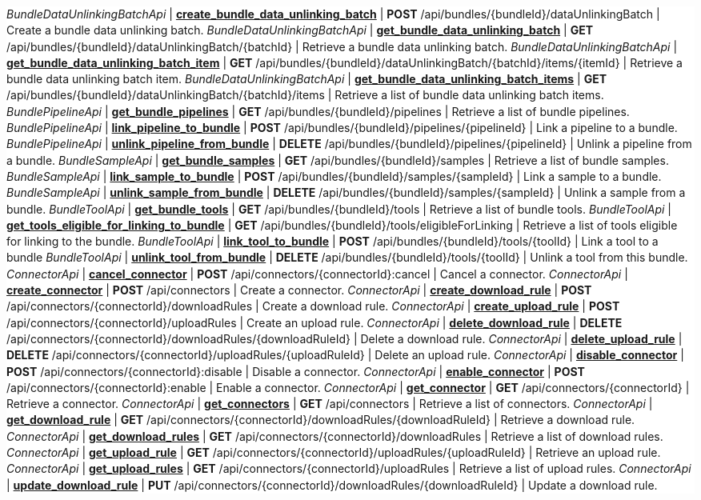 *BundleDataUnlinkingBatchApi* | [**create_bundle_data_unlinking_batch**](docs/BundleDataUnlinkingBatchApi.md#create_bundle_data_unlinking_batch) | **POST** /api/bundles/{bundleId}/dataUnlinkingBatch | Create a bundle data unlinking batch.
*BundleDataUnlinkingBatchApi* | [**get_bundle_data_unlinking_batch**](docs/BundleDataUnlinkingBatchApi.md#get_bundle_data_unlinking_batch) | **GET** /api/bundles/{bundleId}/dataUnlinkingBatch/{batchId} | Retrieve a bundle data unlinking batch.
*BundleDataUnlinkingBatchApi* | [**get_bundle_data_unlinking_batch_item**](docs/BundleDataUnlinkingBatchApi.md#get_bundle_data_unlinking_batch_item) | **GET** /api/bundles/{bundleId}/dataUnlinkingBatch/{batchId}/items/{itemId} | Retrieve a bundle data unlinking batch item.
*BundleDataUnlinkingBatchApi* | [**get_bundle_data_unlinking_batch_items**](docs/BundleDataUnlinkingBatchApi.md#get_bundle_data_unlinking_batch_items) | **GET** /api/bundles/{bundleId}/dataUnlinkingBatch/{batchId}/items | Retrieve a list of bundle data unlinking batch items.
*BundlePipelineApi* | [**get_bundle_pipelines**](docs/BundlePipelineApi.md#get_bundle_pipelines) | **GET** /api/bundles/{bundleId}/pipelines | Retrieve a list of bundle pipelines.
*BundlePipelineApi* | [**link_pipeline_to_bundle**](docs/BundlePipelineApi.md#link_pipeline_to_bundle) | **POST** /api/bundles/{bundleId}/pipelines/{pipelineId} | Link a pipeline to a bundle.
*BundlePipelineApi* | [**unlink_pipeline_from_bundle**](docs/BundlePipelineApi.md#unlink_pipeline_from_bundle) | **DELETE** /api/bundles/{bundleId}/pipelines/{pipelineId} | Unlink a pipeline from a bundle.
*BundleSampleApi* | [**get_bundle_samples**](docs/BundleSampleApi.md#get_bundle_samples) | **GET** /api/bundles/{bundleId}/samples | Retrieve a list of bundle samples.
*BundleSampleApi* | [**link_sample_to_bundle**](docs/BundleSampleApi.md#link_sample_to_bundle) | **POST** /api/bundles/{bundleId}/samples/{sampleId} | Link a sample to a bundle.
*BundleSampleApi* | [**unlink_sample_from_bundle**](docs/BundleSampleApi.md#unlink_sample_from_bundle) | **DELETE** /api/bundles/{bundleId}/samples/{sampleId} | Unlink a sample from a bundle.
*BundleToolApi* | [**get_bundle_tools**](docs/BundleToolApi.md#get_bundle_tools) | **GET** /api/bundles/{bundleId}/tools | Retrieve a list of bundle tools.
*BundleToolApi* | [**get_tools_eligible_for_linking_to_bundle**](docs/BundleToolApi.md#get_tools_eligible_for_linking_to_bundle) | **GET** /api/bundles/{bundleId}/tools/eligibleForLinking | Retrieve a list of tools eligible for linking to the bundle.
*BundleToolApi* | [**link_tool_to_bundle**](docs/BundleToolApi.md#link_tool_to_bundle) | **POST** /api/bundles/{bundleId}/tools/{toolId} | Link a tool to a bundle
*BundleToolApi* | [**unlink_tool_from_bundle**](docs/BundleToolApi.md#unlink_tool_from_bundle) | **DELETE** /api/bundles/{bundleId}/tools/{toolId} | Unlink a tool from this bundle.
*ConnectorApi* | [**cancel_connector**](docs/ConnectorApi.md#cancel_connector) | **POST** /api/connectors/{connectorId}:cancel | Cancel a connector.
*ConnectorApi* | [**create_connector**](docs/ConnectorApi.md#create_connector) | **POST** /api/connectors | Create a connector.
*ConnectorApi* | [**create_download_rule**](docs/ConnectorApi.md#create_download_rule) | **POST** /api/connectors/{connectorId}/downloadRules | Create a download rule.
*ConnectorApi* | [**create_upload_rule**](docs/ConnectorApi.md#create_upload_rule) | **POST** /api/connectors/{connectorId}/uploadRules | Create an upload rule.
*ConnectorApi* | [**delete_download_rule**](docs/ConnectorApi.md#delete_download_rule) | **DELETE** /api/connectors/{connectorId}/downloadRules/{downloadRuleId} | Delete a download rule.
*ConnectorApi* | [**delete_upload_rule**](docs/ConnectorApi.md#delete_upload_rule) | **DELETE** /api/connectors/{connectorId}/uploadRules/{uploadRuleId} | Delete an upload rule.
*ConnectorApi* | [**disable_connector**](docs/ConnectorApi.md#disable_connector) | **POST** /api/connectors/{connectorId}:disable | Disable a connector.
*ConnectorApi* | [**enable_connector**](docs/ConnectorApi.md#enable_connector) | **POST** /api/connectors/{connectorId}:enable | Enable a connector.
*ConnectorApi* | [**get_connector**](docs/ConnectorApi.md#get_connector) | **GET** /api/connectors/{connectorId} | Retrieve a connector.
*ConnectorApi* | [**get_connectors**](docs/ConnectorApi.md#get_connectors) | **GET** /api/connectors | Retrieve a list of connectors.
*ConnectorApi* | [**get_download_rule**](docs/ConnectorApi.md#get_download_rule) | **GET** /api/connectors/{connectorId}/downloadRules/{downloadRuleId} | Retrieve a download rule.
*ConnectorApi* | [**get_download_rules**](docs/ConnectorApi.md#get_download_rules) | **GET** /api/connectors/{connectorId}/downloadRules | Retrieve a list of download rules.
*ConnectorApi* | [**get_upload_rule**](docs/ConnectorApi.md#get_upload_rule) | **GET** /api/connectors/{connectorId}/uploadRules/{uploadRuleId} | Retrieve an upload rule.
*ConnectorApi* | [**get_upload_rules**](docs/ConnectorApi.md#get_upload_rules) | **GET** /api/connectors/{connectorId}/uploadRules | Retrieve a list of upload rules.
*ConnectorApi* | [**update_download_rule**](docs/ConnectorApi.md#update_download_rule) | **PUT** /api/connectors/{connectorId}/downloadRules/{downloadRuleId} | Update a download rule.